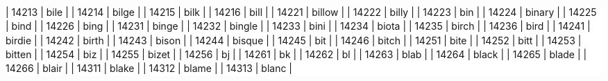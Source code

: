 | 14213 | bile   |
| 14214 | bilge  |
| 14215 | bilk   |
| 14216 | bill   |
| 14221 | billow |
| 14222 | billy  |
| 14223 | bin    |
| 14224 | binary |
| 14225 | bind   |
| 14226 | bing   |
| 14231 | binge  |
| 14232 | bingle |
| 14233 | bini   |
| 14234 | biota  |
| 14235 | birch  |
| 14236 | bird   |
| 14241 | birdie |
| 14242 | birth  |
| 14243 | bison  |
| 14244 | bisque |
| 14245 | bit    |
| 14246 | bitch  |
| 14251 | bite   |
| 14252 | bitt   |
| 14253 | bitten |
| 14254 | biz    |
| 14255 | bizet  |
| 14256 | bj     |
| 14261 | bk     |
| 14262 | bl     |
| 14263 | blab   |
| 14264 | black  |
| 14265 | blade  |
| 14266 | blair  |
| 14311 | blake  |
| 14312 | blame  |
| 14313 | blanc  |